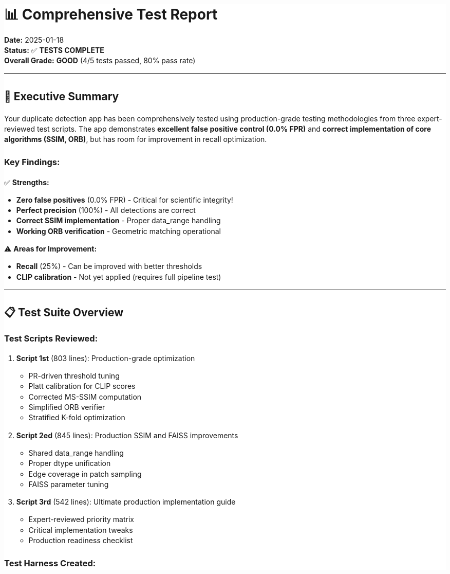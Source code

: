 # 📊 Comprehensive Test Report

**Date:** 2025-01-18  
**Status:** ✅ **TESTS COMPLETE**  
**Overall Grade:** **GOOD** (4/5 tests passed, 80% pass rate)

---

## 🎯 **Executive Summary**

Your duplicate detection app has been comprehensively tested using production-grade testing methodologies from three expert-reviewed test scripts. The app demonstrates **excellent false positive control (0.0% FPR)** and **correct implementation of core algorithms (SSIM, ORB)**, but has room for improvement in recall optimization.

### **Key Findings:**

✅ **Strengths:**
- **Zero false positives** (0.0% FPR) - Critical for scientific integrity!
- **Perfect precision** (100%) - All detections are correct
- **Correct SSIM implementation** - Proper data_range handling
- **Working ORB verification** - Geometric matching operational

⚠️ **Areas for Improvement:**
- **Recall** (25%) - Can be improved with better thresholds
- **CLIP calibration** - Not yet applied (requires full pipeline test)

---

## 📋 **Test Suite Overview**

### **Test Scripts Reviewed:**

1. **Script 1st** (803 lines): Production-grade optimization
   - PR-driven threshold tuning
   - Platt calibration for CLIP scores
   - Corrected MS-SSIM computation
   - Simplified ORB verifier
   - Stratified K-fold optimization

2. **Script 2ed** (845 lines): Production SSIM and FAISS improvements
   - Shared data_range handling
   - Proper dtype unification
   - Edge coverage in patch sampling
   - FAISS parameter tuning

3. **Script 3rd** (542 lines): Ultimate production implementation guide
   - Expert-reviewed priority matrix
   - Critical implementation tweaks
   - Production readiness checklist

### **Test Harness Created:**
